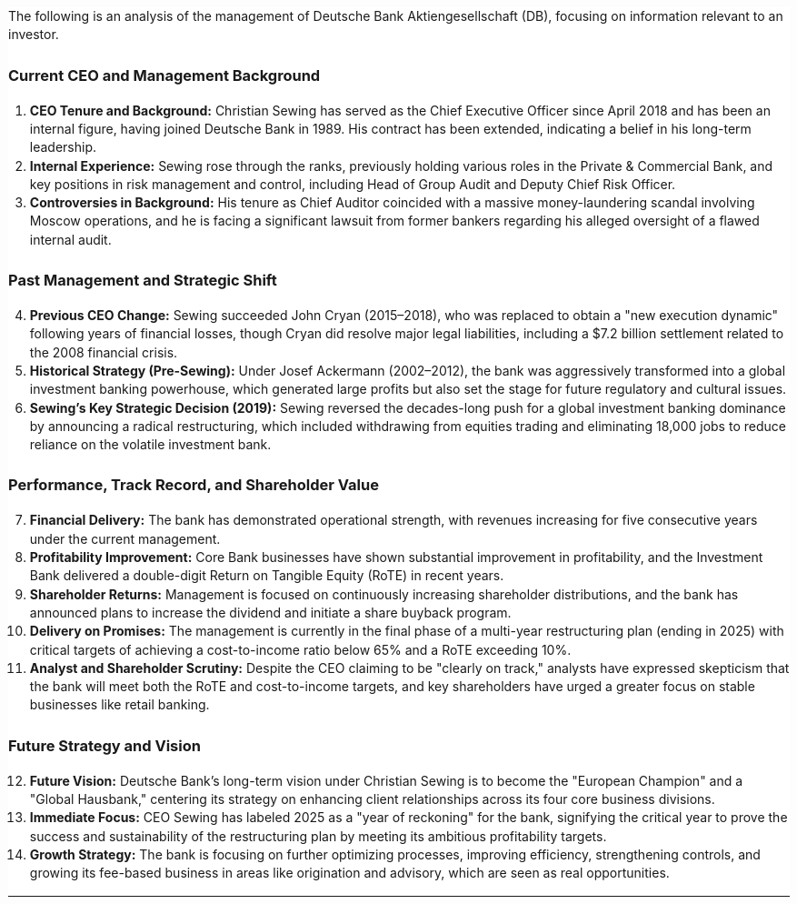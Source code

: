 The following is an analysis of the management of Deutsche Bank Aktiengesellschaft (DB), focusing on information relevant to an investor.

### **Current CEO and Management Background**

1.  **CEO Tenure and Background:** Christian Sewing has served as the Chief Executive Officer since April 2018 and has been an internal figure, having joined Deutsche Bank in 1989. His contract has been extended, indicating a belief in his long-term leadership.
2.  **Internal Experience:** Sewing rose through the ranks, previously holding various roles in the Private & Commercial Bank, and key positions in risk management and control, including Head of Group Audit and Deputy Chief Risk Officer.
3.  **Controversies in Background:** His tenure as Chief Auditor coincided with a massive money-laundering scandal involving Moscow operations, and he is facing a significant lawsuit from former bankers regarding his alleged oversight of a flawed internal audit.

### **Past Management and Strategic Shift**

4.  **Previous CEO Change:** Sewing succeeded John Cryan (2015–2018), who was replaced to obtain a "new execution dynamic" following years of financial losses, though Cryan did resolve major legal liabilities, including a $7.2 billion settlement related to the 2008 financial crisis.
5.  **Historical Strategy (Pre-Sewing):** Under Josef Ackermann (2002–2012), the bank was aggressively transformed into a global investment banking powerhouse, which generated large profits but also set the stage for future regulatory and cultural issues.
6.  **Sewing’s Key Strategic Decision (2019):** Sewing reversed the decades-long push for a global investment banking dominance by announcing a radical restructuring, which included withdrawing from equities trading and eliminating 18,000 jobs to reduce reliance on the volatile investment bank.

### **Performance, Track Record, and Shareholder Value**

7.  **Financial Delivery:** The bank has demonstrated operational strength, with revenues increasing for five consecutive years under the current management.
8.  **Profitability Improvement:** Core Bank businesses have shown substantial improvement in profitability, and the Investment Bank delivered a double-digit Return on Tangible Equity (RoTE) in recent years.
9.  **Shareholder Returns:** Management is focused on continuously increasing shareholder distributions, and the bank has announced plans to increase the dividend and initiate a share buyback program.
10. **Delivery on Promises:** The management is currently in the final phase of a multi-year restructuring plan (ending in 2025) with critical targets of achieving a cost-to-income ratio below 65% and a RoTE exceeding 10%.
11. **Analyst and Shareholder Scrutiny:** Despite the CEO claiming to be "clearly on track," analysts have expressed skepticism that the bank will meet both the RoTE and cost-to-income targets, and key shareholders have urged a greater focus on stable businesses like retail banking.

### **Future Strategy and Vision**

12. **Future Vision:** Deutsche Bank’s long-term vision under Christian Sewing is to become the "European Champion" and a "Global Hausbank," centering its strategy on enhancing client relationships across its four core business divisions.
13. **Immediate Focus:** CEO Sewing has labeled 2025 as a "year of reckoning" for the bank, signifying the critical year to prove the success and sustainability of the restructuring plan by meeting its ambitious profitability targets.
14. **Growth Strategy:** The bank is focusing on further optimizing processes, improving efficiency, strengthening controls, and growing its fee-based business in areas like origination and advisory, which are seen as real opportunities.

---